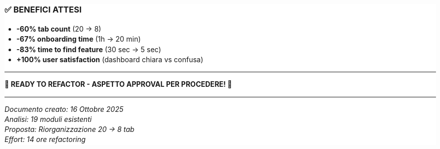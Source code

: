 ### ✅ BENEFICI ATTESI
- **-60% tab count** (20 → 8)
- **-67% onboarding time** (1h → 20 min)
- **-83% time to find feature** (30 sec → 5 sec)
- **+100% user satisfaction** (dashboard chiara vs confusa)

---

**🎯 READY TO REFACTOR - ASPETTO APPROVAL PER PROCEDERE! 🎯**

---

*Documento creato: 16 Ottobre 2025*  
*Analisi: 19 moduli esistenti*  
*Proposta: Riorganizzazione 20 → 8 tab*  
*Effort: 14 ore refactoring*
